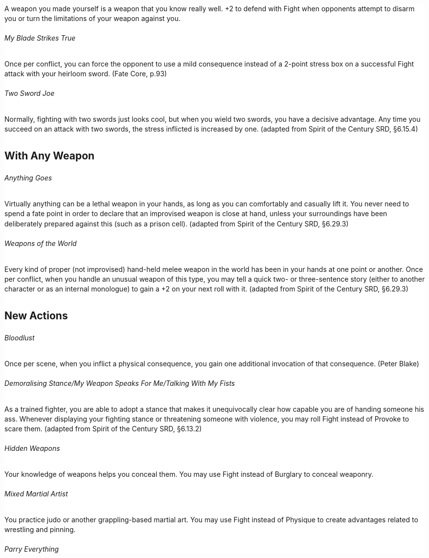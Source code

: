 A weapon you made yourself is a weapon that you know really well. +2 to defend with Fight when opponents attempt to disarm you or turn the limitations of your weapon against you.

 ###### My Blade Strikes True 

Once per conflict, you can force the opponent to use a mild consequence instead of a 2-point stress box on a successful Fight attack with your heirloom sword. (Fate Core, p.93)

 ###### Two Sword Joe 

Normally, fighting with two swords just looks cool, but when you wield two swords, you have a decisive advantage. Any time you succeed on an attack with two swords, the stress inflicted is increased by one. (adapted from Spirit of the Century SRD, §6.15.4)

## With Any Weapon

 ###### Anything Goes 

Virtually anything can be a lethal weapon in your hands, as long as you can comfortably and casually lift it. You never need to spend a fate point in order to declare that an improvised weapon is close at hand, unless your surroundings have been deliberately prepared against this (such as a prison cell). (adapted from Spirit of the Century SRD, §6.29.3)

 ###### Weapons of the World 

Every kind of proper (not improvised) hand-held melee weapon in the world has been in your hands at one point or another. Once per conflict, when you handle an unusual weapon of this type, you may tell a quick two- or three-sentence story (either to another character or as an internal monologue) to gain a +2 on your next roll with it. (adapted from Spirit of the Century SRD, §6.29.3)

## New Actions

 ###### Bloodlust 

Once per scene, when you inflict a physical consequence, you gain one additional invocation of that consequence. (Peter Blake)

 ###### Demoralising Stance/My Weapon Speaks For Me/Talking With My Fists 

As a trained fighter, you are able to adopt a stance that makes it unequivocally clear how capable you are of handing someone his ass. Whenever displaying your fighting stance or threatening someone with violence, you may roll Fight instead of Provoke to scare them. (adapted from Spirit of the Century SRD, §6.13.2)

 ###### Hidden Weapons 

Your knowledge of weapons helps you conceal them. You may use Fight instead of Burglary to conceal weaponry.

 ###### Mixed Martial Artist 

You practice judo or another grappling-based martial art. You may use Fight instead of Physique to create advantages related to wrestling and pinning.

 ###### Parry Everything 
